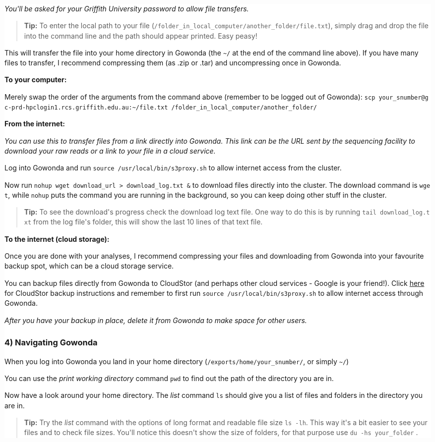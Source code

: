 *You'll be asked for your Griffith University password to allow file transfers.*

> **Tip:** To enter the local path to your file (`/folder_in_local_computer/another_folder/file.txt`), simply drag and drop the file into the command line and the path should appear printed. Easy peasy!

This will transfer the file into your home directory in Gowonda (the `~/` at the end of the command line above). If you have many files to transfer, I recommend compressing them (as .zip or .tar) and uncompressing once in Gowonda.

**To your computer:**

Merely swap the order of the arguments from the command above (remember to be logged out of Gowonda):
`scp your_snumber@gc-prd-hpclogin1.rcs.griffith.edu.au:~/file.txt /folder_in_local_computer/another_folder/`

**From the internet:**

*You can use this to transfer files from a link directly into Gowonda. This link can be the URL sent by the sequencing facility to download your raw reads or a link to your file in a cloud service.*

Log into Gowonda and run `source /usr/local/bin/s3proxy.sh` to allow internet access from the cluster.

Now run `nohup wget download_url > download_log.txt &` to download files directly into the cluster. The download command is `wget`, while `nohup` puts the command you are running in the background, so you can keep doing other stuff in the cluster.

> **Tip:** To see the download's progress check the download log text file. One way to do this is by running `tail download_log.txt` from the log file's folder, this will show the last 10 lines of that text file.

**To the internet (cloud storage):**

Once you are done with your analyses, I recommend compressing your files and downloading from Gowonda into your favourite backup spot, which can be a cloud storage service.

You can backup files directly from Gowonda to CloudStor (and perhaps other cloud services - Google is your friend!). Click [here](https://mri.sbollmann.net/index.php/2021/08/03/cloudstor-and-high-performance-computing-systems/) for CloudStor backup instructions and remember to first run `source /usr/local/bin/s3proxy.sh` to allow internet access through Gowonda.

*After you have your backup in place, delete it from Gowonda to make space for other users.*

### 4) Navigating Gowonda

When you log into Gowonda you land in your home directory (`/exports/home/your_snumber/`, or simply `~/`)

You can use the *print working directory* command `pwd` to find out the path of the directory you are in.

Now have a look around your home directory. The *list* command `ls` should give you a list of files and folders in the directory you are in.

> **Tip:** Try the *list* command with the options of long format and readable file size `ls -lh`. This way it's a bit easier to see your files and to check file sizes. You'll notice this doesn't show the size of folders, for that purpose use `du -hs your_folder` .
